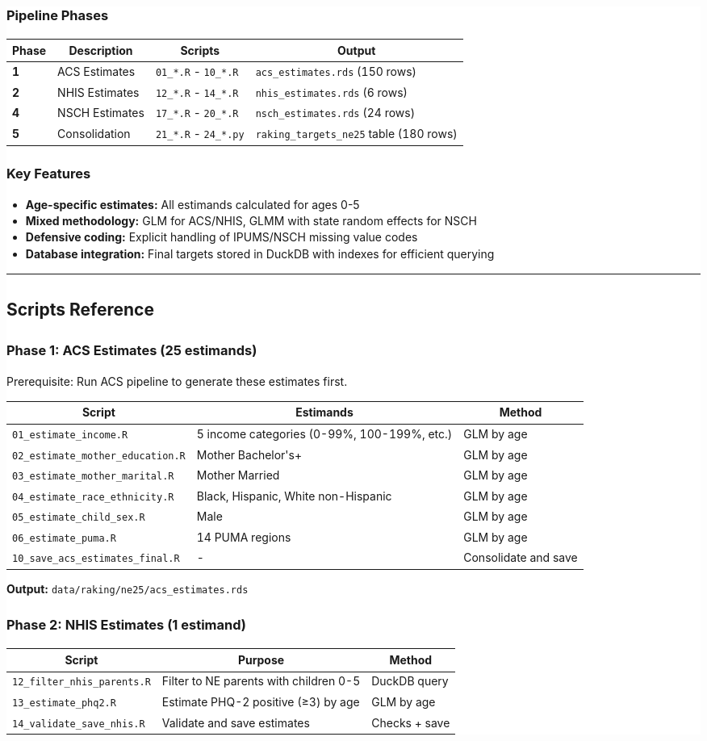 ### Pipeline Phases

| Phase | Description | Scripts | Output |
|-------|-------------|---------|--------|
| **1** | ACS Estimates | `01_*.R` - `10_*.R` | `acs_estimates.rds` (150 rows) |
| **2** | NHIS Estimates | `12_*.R` - `14_*.R` | `nhis_estimates.rds` (6 rows) |
| **4** | NSCH Estimates | `17_*.R` - `20_*.R` | `nsch_estimates.rds` (24 rows) |
| **5** | Consolidation | `21_*.R` - `24_*.py` | `raking_targets_ne25` table (180 rows) |

### Key Features

- **Age-specific estimates:** All estimands calculated for ages 0-5
- **Mixed methodology:** GLM for ACS/NHIS, GLMM with state random effects for NSCH
- **Defensive coding:** Explicit handling of IPUMS/NSCH missing value codes
- **Database integration:** Final targets stored in DuckDB with indexes for efficient querying

---

## Scripts Reference

### Phase 1: ACS Estimates (25 estimands)

Prerequisite: Run ACS pipeline to generate these estimates first.

| Script | Estimands | Method |
|--------|-----------|--------|
| `01_estimate_income.R` | 5 income categories (0-99%, 100-199%, etc.) | GLM by age |
| `02_estimate_mother_education.R` | Mother Bachelor's+ | GLM by age |
| `03_estimate_mother_marital.R` | Mother Married | GLM by age |
| `04_estimate_race_ethnicity.R` | Black, Hispanic, White non-Hispanic | GLM by age |
| `05_estimate_child_sex.R` | Male | GLM by age |
| `06_estimate_puma.R` | 14 PUMA regions | GLM by age |
| `10_save_acs_estimates_final.R` | - | Consolidate and save |

**Output:** `data/raking/ne25/acs_estimates.rds`

### Phase 2: NHIS Estimates (1 estimand)

| Script | Purpose | Method |
|--------|---------|--------|
| `12_filter_nhis_parents.R` | Filter to NE parents with children 0-5 | DuckDB query |
| `13_estimate_phq2.R` | Estimate PHQ-2 positive (≥3) by age | GLM by age |
| `14_validate_save_nhis.R` | Validate and save estimates | Checks + save |
